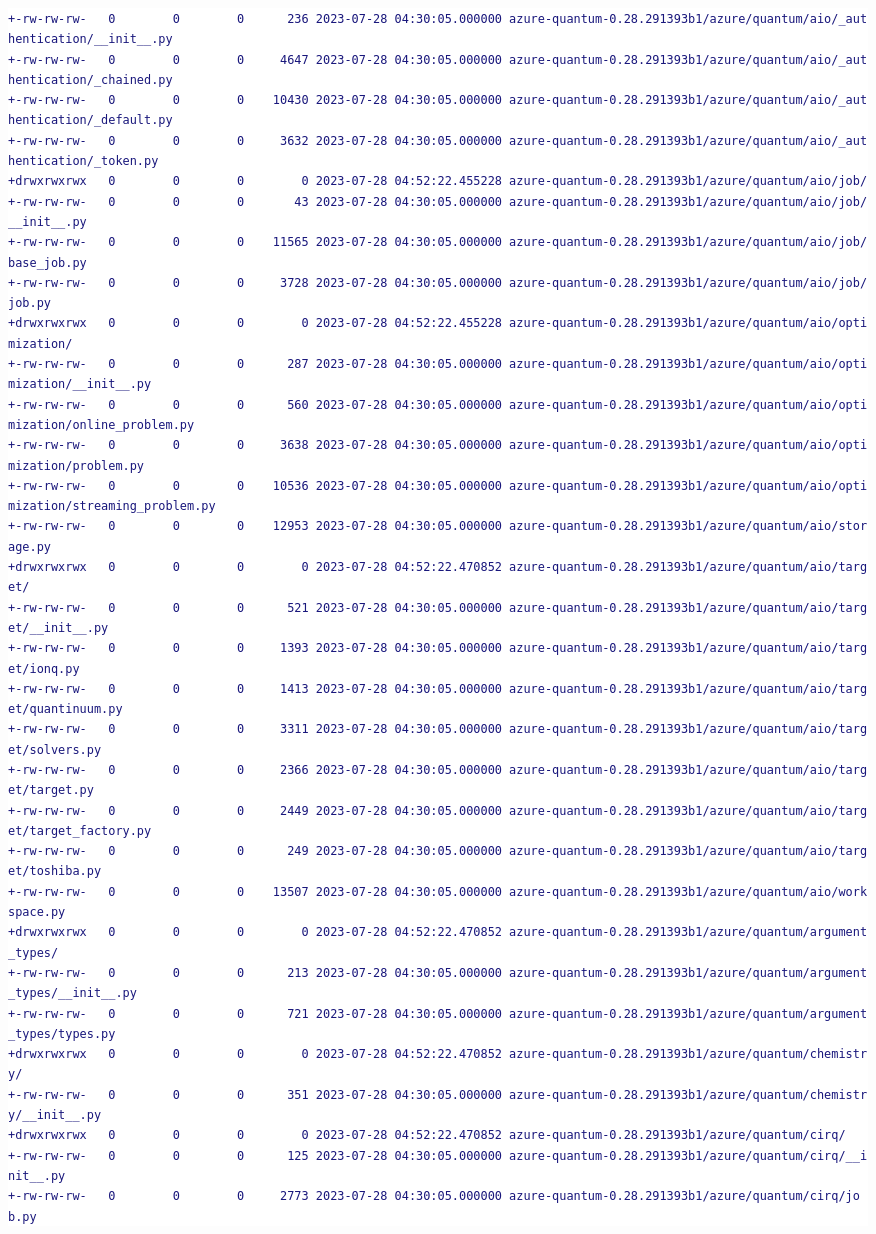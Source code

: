 ```diff
+-rw-rw-rw-   0        0        0      236 2023-07-28 04:30:05.000000 azure-quantum-0.28.291393b1/azure/quantum/aio/_authentication/__init__.py
+-rw-rw-rw-   0        0        0     4647 2023-07-28 04:30:05.000000 azure-quantum-0.28.291393b1/azure/quantum/aio/_authentication/_chained.py
+-rw-rw-rw-   0        0        0    10430 2023-07-28 04:30:05.000000 azure-quantum-0.28.291393b1/azure/quantum/aio/_authentication/_default.py
+-rw-rw-rw-   0        0        0     3632 2023-07-28 04:30:05.000000 azure-quantum-0.28.291393b1/azure/quantum/aio/_authentication/_token.py
+drwxrwxrwx   0        0        0        0 2023-07-28 04:52:22.455228 azure-quantum-0.28.291393b1/azure/quantum/aio/job/
+-rw-rw-rw-   0        0        0       43 2023-07-28 04:30:05.000000 azure-quantum-0.28.291393b1/azure/quantum/aio/job/__init__.py
+-rw-rw-rw-   0        0        0    11565 2023-07-28 04:30:05.000000 azure-quantum-0.28.291393b1/azure/quantum/aio/job/base_job.py
+-rw-rw-rw-   0        0        0     3728 2023-07-28 04:30:05.000000 azure-quantum-0.28.291393b1/azure/quantum/aio/job/job.py
+drwxrwxrwx   0        0        0        0 2023-07-28 04:52:22.455228 azure-quantum-0.28.291393b1/azure/quantum/aio/optimization/
+-rw-rw-rw-   0        0        0      287 2023-07-28 04:30:05.000000 azure-quantum-0.28.291393b1/azure/quantum/aio/optimization/__init__.py
+-rw-rw-rw-   0        0        0      560 2023-07-28 04:30:05.000000 azure-quantum-0.28.291393b1/azure/quantum/aio/optimization/online_problem.py
+-rw-rw-rw-   0        0        0     3638 2023-07-28 04:30:05.000000 azure-quantum-0.28.291393b1/azure/quantum/aio/optimization/problem.py
+-rw-rw-rw-   0        0        0    10536 2023-07-28 04:30:05.000000 azure-quantum-0.28.291393b1/azure/quantum/aio/optimization/streaming_problem.py
+-rw-rw-rw-   0        0        0    12953 2023-07-28 04:30:05.000000 azure-quantum-0.28.291393b1/azure/quantum/aio/storage.py
+drwxrwxrwx   0        0        0        0 2023-07-28 04:52:22.470852 azure-quantum-0.28.291393b1/azure/quantum/aio/target/
+-rw-rw-rw-   0        0        0      521 2023-07-28 04:30:05.000000 azure-quantum-0.28.291393b1/azure/quantum/aio/target/__init__.py
+-rw-rw-rw-   0        0        0     1393 2023-07-28 04:30:05.000000 azure-quantum-0.28.291393b1/azure/quantum/aio/target/ionq.py
+-rw-rw-rw-   0        0        0     1413 2023-07-28 04:30:05.000000 azure-quantum-0.28.291393b1/azure/quantum/aio/target/quantinuum.py
+-rw-rw-rw-   0        0        0     3311 2023-07-28 04:30:05.000000 azure-quantum-0.28.291393b1/azure/quantum/aio/target/solvers.py
+-rw-rw-rw-   0        0        0     2366 2023-07-28 04:30:05.000000 azure-quantum-0.28.291393b1/azure/quantum/aio/target/target.py
+-rw-rw-rw-   0        0        0     2449 2023-07-28 04:30:05.000000 azure-quantum-0.28.291393b1/azure/quantum/aio/target/target_factory.py
+-rw-rw-rw-   0        0        0      249 2023-07-28 04:30:05.000000 azure-quantum-0.28.291393b1/azure/quantum/aio/target/toshiba.py
+-rw-rw-rw-   0        0        0    13507 2023-07-28 04:30:05.000000 azure-quantum-0.28.291393b1/azure/quantum/aio/workspace.py
+drwxrwxrwx   0        0        0        0 2023-07-28 04:52:22.470852 azure-quantum-0.28.291393b1/azure/quantum/argument_types/
+-rw-rw-rw-   0        0        0      213 2023-07-28 04:30:05.000000 azure-quantum-0.28.291393b1/azure/quantum/argument_types/__init__.py
+-rw-rw-rw-   0        0        0      721 2023-07-28 04:30:05.000000 azure-quantum-0.28.291393b1/azure/quantum/argument_types/types.py
+drwxrwxrwx   0        0        0        0 2023-07-28 04:52:22.470852 azure-quantum-0.28.291393b1/azure/quantum/chemistry/
+-rw-rw-rw-   0        0        0      351 2023-07-28 04:30:05.000000 azure-quantum-0.28.291393b1/azure/quantum/chemistry/__init__.py
+drwxrwxrwx   0        0        0        0 2023-07-28 04:52:22.470852 azure-quantum-0.28.291393b1/azure/quantum/cirq/
+-rw-rw-rw-   0        0        0      125 2023-07-28 04:30:05.000000 azure-quantum-0.28.291393b1/azure/quantum/cirq/__init__.py
+-rw-rw-rw-   0        0        0     2773 2023-07-28 04:30:05.000000 azure-quantum-0.28.291393b1/azure/quantum/cirq/job.py
```